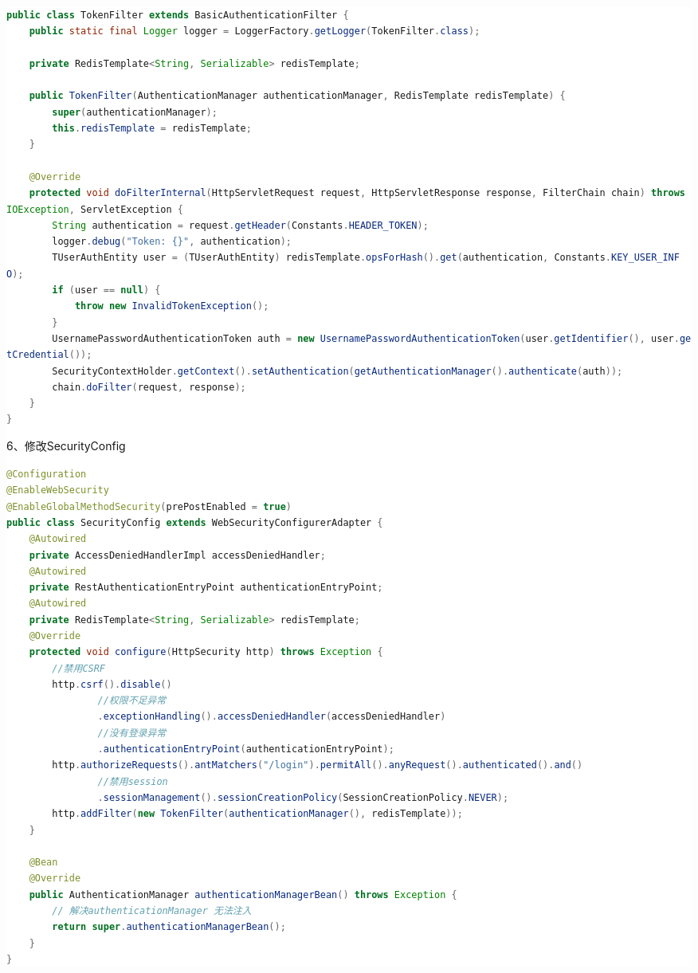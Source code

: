 ```java
public class TokenFilter extends BasicAuthenticationFilter {
    public static final Logger logger = LoggerFactory.getLogger(TokenFilter.class);

    private RedisTemplate<String, Serializable> redisTemplate;

    public TokenFilter(AuthenticationManager authenticationManager, RedisTemplate redisTemplate) {
        super(authenticationManager);
        this.redisTemplate = redisTemplate;
    }

    @Override
    protected void doFilterInternal(HttpServletRequest request, HttpServletResponse response, FilterChain chain) throws IOException, ServletException {
        String authentication = request.getHeader(Constants.HEADER_TOKEN);
        logger.debug("Token: {}", authentication);
        TUserAuthEntity user = (TUserAuthEntity) redisTemplate.opsForHash().get(authentication, Constants.KEY_USER_INFO);
        if (user == null) {
            throw new InvalidTokenException();
        }
        UsernamePasswordAuthenticationToken auth = new UsernamePasswordAuthenticationToken(user.getIdentifier(), user.getCredential());
        SecurityContextHolder.getContext().setAuthentication(getAuthenticationManager().authenticate(auth));
        chain.doFilter(request, response);
    }
}
```

6、修改SecurityConfig

```java
@Configuration
@EnableWebSecurity
@EnableGlobalMethodSecurity(prePostEnabled = true)
public class SecurityConfig extends WebSecurityConfigurerAdapter {
    @Autowired
    private AccessDeniedHandlerImpl accessDeniedHandler;
    @Autowired
    private RestAuthenticationEntryPoint authenticationEntryPoint;
    @Autowired
    private RedisTemplate<String, Serializable> redisTemplate;
    @Override
    protected void configure(HttpSecurity http) throws Exception {
        //禁用CSRF
        http.csrf().disable()
                //权限不足异常
                .exceptionHandling().accessDeniedHandler(accessDeniedHandler)
                //没有登录异常
                .authenticationEntryPoint(authenticationEntryPoint);
        http.authorizeRequests().antMatchers("/login").permitAll().anyRequest().authenticated().and()
                //禁用session
                .sessionManagement().sessionCreationPolicy(SessionCreationPolicy.NEVER);
        http.addFilter(new TokenFilter(authenticationManager(), redisTemplate));
    }

    @Bean
    @Override
    public AuthenticationManager authenticationManagerBean() throws Exception {
        // 解决authenticationManager 无法注入
        return super.authenticationManagerBean();
    }
}
```